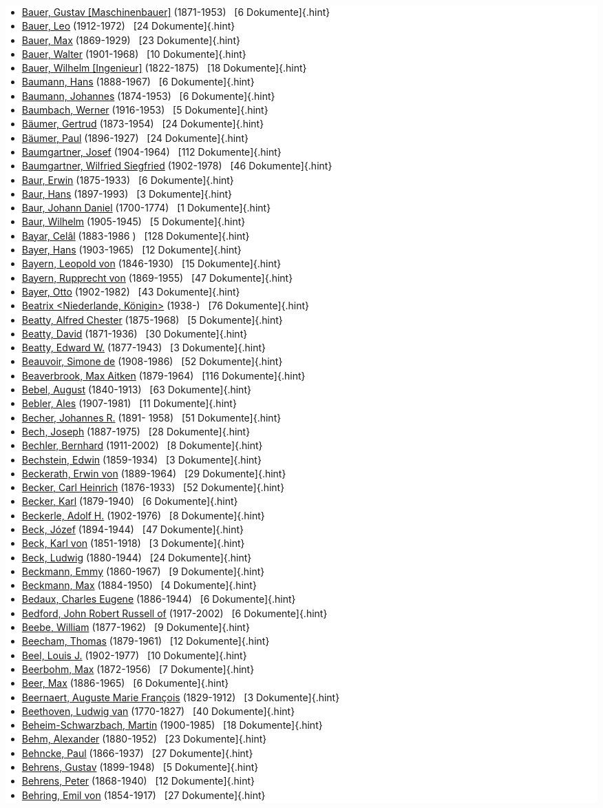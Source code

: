 * [Bauer, Gustav [Maschinenbauer]](0011xx/001155/about.de.html) (1871-1953) &#160; [6 Dokumente]{.hint}
* [Bauer, Leo](0011xx/001160/about.de.html) (1912-1972) &#160; [24 Dokumente]{.hint}
* [Bauer, Max](0011xx/001161/about.de.html) (1869-1929) &#160; [23 Dokumente]{.hint}
* [Bauer, Walter](0011xx/001166/about.de.html) (1901-1968) &#160; [10 Dokumente]{.hint}
* [Bauer, Wilhelm [Ingenieur]](0011xx/001168/about.de.html) (1822-1875) &#160; [18 Dokumente]{.hint}
* [Baumann, Hans](0011xx/001180/about.de.html) (1888-1967) &#160; [6 Dokumente]{.hint}
* [Baumann, Johannes](0011xx/001183/about.de.html) (1874-1953) &#160; [6 Dokumente]{.hint}
* [Baumbach, Werner](0011xx/001188/about.de.html) (1916-1953) &#160; [5 Dokumente]{.hint}
* [Bäumer, Gertrud](0008xx/000875/about.de.html) (1873-1954) &#160; [24 Dokumente]{.hint}
* [Bäumer, Paul](0008xx/000877/about.de.html) (1896-1927) &#160; [24 Dokumente]{.hint}
* [Baumgartner, Josef](0011xx/001195/about.de.html) (1904-1964) &#160; [112 Dokumente]{.hint}
* [Baumgartner, Wilfried Siegfried](0011xx/001196/about.de.html) (1902-1978) &#160; [46 Dokumente]{.hint}
* [Baur, Erwin](0012xx/001200/about.de.html) (1875-1933) &#160; [6 Dokumente]{.hint}
* [Baur, Hans](0012xx/001203/about.de.html) (1897-1993) &#160; [3 Dokumente]{.hint}
* [Baur, Johann Daniel](0012xx/001204/about.de.html) (1700-1774) &#160; [1 Dokumente]{.hint}
* [Baur, Wilhelm](0012xx/001205/about.de.html) (1905-1945) &#160; [5 Dokumente]{.hint}
* [Bayar, Celâl](0478xx/047815/about.de.html) (1883-1986 ) &#160; [128 Dokumente]{.hint}
* [Bayer, Hans](0615xx/061563/about.de.html) (1903-1965) &#160; [12 Dokumente]{.hint}
* [Bayern, Leopold von](0112xx/011279/about.de.html) (1846-1930) &#160; [15 Dokumente]{.hint}
* [Bayern, Rupprecht von](0012xx/001222/about.de.html) (1869-1955) &#160; [47 Dokumente]{.hint}
* [Bayer, Otto](0012xx/001217/about.de.html) (1902-1982) &#160; [43 Dokumente]{.hint}
* [Beatrix &lt;Niederlande, Königin&gt;](0012xx/001232/about.de.html) (1938-) &#160; [76 Dokumente]{.hint}
* [Beatty, Alfred Chester](0012xx/001233/about.de.html) (1875-1968) &#160; [5 Dokumente]{.hint}
* [Beatty, David](0012xx/001234/about.de.html) (1871-1936) &#160; [30 Dokumente]{.hint}
* [Beatty, Edward W.](0012xx/001235/about.de.html) (1877-1943) &#160; [3 Dokumente]{.hint}
* [Beauvoir, Simone de](0012xx/001238/about.de.html) (1908-1986) &#160; [52 Dokumente]{.hint}
* [Beaverbrook, Max Aitken](0012xx/001241/about.de.html) (1879-1964) &#160; [116 Dokumente]{.hint}
* [Bebel, August](0012xx/001244/about.de.html) (1840-1913) &#160; [63 Dokumente]{.hint}
* [Bebler, Ales](0012xx/001245/about.de.html) (1907-1981) &#160; [11 Dokumente]{.hint}
* [Becher, Johannes R.](0012xx/001251/about.de.html) (1891- 1958) &#160; [51 Dokumente]{.hint}
* [Bech, Joseph](0012xx/001249/about.de.html) (1887-1975) &#160; [28 Dokumente]{.hint}
* [Bechler, Bernhard](0012xx/001254/about.de.html) (1911-2002) &#160; [8 Dokumente]{.hint}
* [Bechstein, Edwin](0012xx/001255/about.de.html) (1859-1934) &#160; [3 Dokumente]{.hint}
* [Beckerath, Erwin von](0347xx/034708/about.de.html) (1889-1964) &#160; [29 Dokumente]{.hint}
* [Becker, Carl Heinrich](0012xx/001271/about.de.html) (1876-1933) &#160; [52 Dokumente]{.hint}
* [Becker, Karl](0012xx/001288/about.de.html) (1879-1940) &#160; [6 Dokumente]{.hint}
* [Beckerle, Adolf H.](0013xx/001301/about.de.html) (1902-1976) &#160; [8 Dokumente]{.hint}
* [Beck, Józef](0012xx/001262/about.de.html) (1894-1944) &#160; [47 Dokumente]{.hint}
* [Beck, Karl von](0012xx/001259/about.de.html) (1851-1918) &#160; [3 Dokumente]{.hint}
* [Beck, Ludwig](0012xx/001264/about.de.html) (1880-1944) &#160; [24 Dokumente]{.hint}
* [Beckmann, Emmy](0013xx/001306/about.de.html) (1860-1967) &#160; [9 Dokumente]{.hint}
* [Beckmann, Max](0013xx/001312/about.de.html) (1884-1950) &#160; [4 Dokumente]{.hint}
* [Bedaux, Charles Eugene](0013xx/001319/about.de.html) (1886-1944) &#160; [6 Dokumente]{.hint}
* [Bedford, John Robert Russell of](0013xx/001320/about.de.html) (1917-2002) &#160; [6 Dokumente]{.hint}
* [Beebe, William](0013xx/001324/about.de.html) (1877-1962) &#160; [9 Dokumente]{.hint}
* [Beecham, Thomas](0013xx/001325/about.de.html) (1879-1961) &#160; [12 Dokumente]{.hint}
* [Beel, Louis J.](0013xx/001328/about.de.html) (1902-1977) &#160; [10 Dokumente]{.hint}
* [Beerbohm, Max](0013xx/001334/about.de.html) (1872-1956) &#160; [7 Dokumente]{.hint}
* [Beer, Max](0013xx/001333/about.de.html) (1886-1965) &#160; [6 Dokumente]{.hint}
* [Beernaert, Auguste Marie François](0013xx/001335/about.de.html) (1829-1912) &#160; [3 Dokumente]{.hint}
* [Beethoven, Ludwig van](0013xx/001336/about.de.html) (1770-1827) &#160; [40 Dokumente]{.hint}
* [Beheim-Schwarzbach, Martin](0013xx/001341/about.de.html) (1900-1985) &#160; [18 Dokumente]{.hint}
* [Behm, Alexander](0013xx/001342/about.de.html) (1880-1952) &#160; [23 Dokumente]{.hint}
* [Behncke, Paul](0013xx/001343/about.de.html) (1866-1937) &#160; [27 Dokumente]{.hint}
* [Behrens, Gustav](0013xx/001358/about.de.html) (1899-1948) &#160; [5 Dokumente]{.hint}
* [Behrens, Peter](0013xx/001359/about.de.html) (1868-1940) &#160; [12 Dokumente]{.hint}
* [Behring, Emil von](0013xx/001361/about.de.html) (1854-1917) &#160; [27 Dokumente]{.hint}